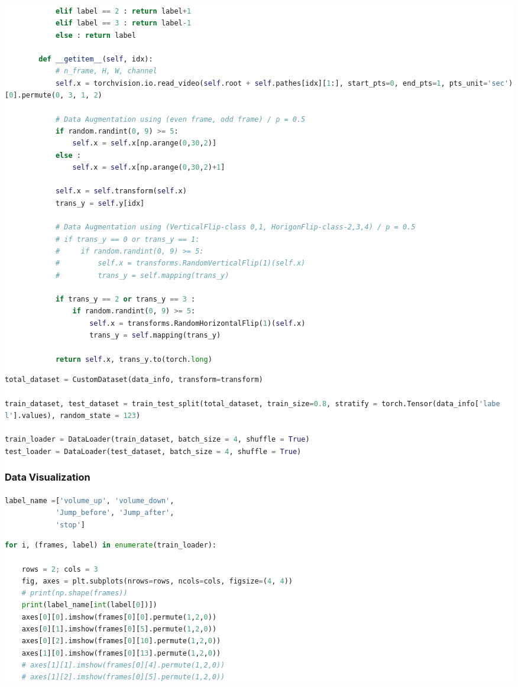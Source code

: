 ```python
            elif label == 2 : return label+1
            elif label == 3 : return label-1
            else : return label
        
        def __getitem__(self, idx):
            # n_frame, H, W, channel
            self.x = torchvision.io.read_video(self.root + self.pathes[idx][1:], start_pts=0, end_pts=1, pts_unit='sec')[0].permute(0, 3, 1, 2)
            
            # Data Augmentation using (even frame, odd frame) / p = 0.5
            if random.randint(0, 9) >= 5:
                self.x = self.x[np.arange(0,30,2)]
            else :
                self.x = self.x[np.arange(0,30,2)+1]
                
            self.x = self.transform(self.x)
            trans_y = self.y[idx]
            
            # Data Augmentation using (VerticalFlip-class 0,1, HorigonFlip-class-2,3,4) / p = 0.5
            # if trans_y == 0 or trans_y == 1:
            #     if random.randint(0, 9) >= 5:
            #         self.x = transforms.RandomVerticalFlip(1)(self.x)
            #         trans_y = self.mapping(trans_y)
            
            if trans_y == 2 or trans_y == 3 :
                if random.randint(0, 9) >= 5:
                    self.x = transforms.RandomHorizontalFlip(1)(self.x)
                    trans_y = self.mapping(trans_y)
            
            return self.x, trans_y.to(torch.long)
```


```python
total_dataset = CustomDataset(data_info, transform=transform)

train_dataset, test_dataset = train_test_split(total_dataset, train_size=0.8, stratify = torch.Tensor(data_info['label'].values), random_state = 123)

train_loader = DataLoader(train_dataset, batch_size = 4, shuffle = True)
test_loader = DataLoader(test_dataset, batch_size = 4, shuffle = True)
```

### Data Visualization


```python
label_name =['volume_up', 'volume_down',
            'Jump_before', 'Jump_after',
            'stop']
```


```python
for i, (frames, label) in enumerate(train_loader):
    
    rows = 2; cols = 3
    fig, axes = plt.subplots(nrows=rows, ncols=cols, figsize=(4, 4))
    # print(np.shape(frames))
    print(label_name[int(label[0])])
    axes[0][0].imshow(frames[0][0].permute(1,2,0))
    axes[0][1].imshow(frames[0][5].permute(1,2,0))
    axes[0][2].imshow(frames[0][10].permute(1,2,0))
    axes[1][0].imshow(frames[0][13].permute(1,2,0))
    # axes[1][1].imshow(frames[0][4].permute(1,2,0))
    # axes[1][2].imshow(frames[0][5].permute(1,2,0))
```